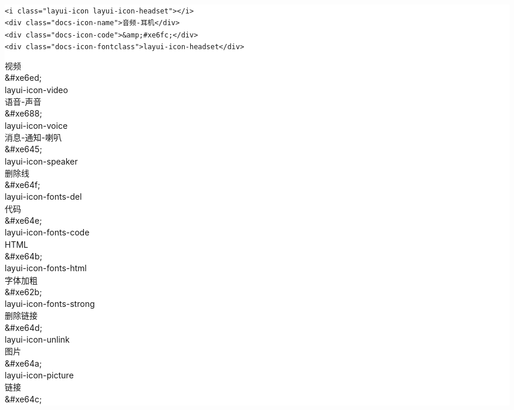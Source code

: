     <i class="layui-icon layui-icon-headset"></i>
    <div class="docs-icon-name">音频-耳机</div>
    <div class="docs-icon-code">&amp;#xe6fc;</div>
    <div class="docs-icon-fontclass">layui-icon-headset</div>
  </div>
  <div>
    <i class="layui-icon layui-icon-video"></i>
    <div class="docs-icon-name">视频</div>
    <div class="docs-icon-code">&amp;#xe6ed;</div>
    <div class="docs-icon-fontclass">layui-icon-video</div>
  </div>
  <div>
    <i class="layui-icon layui-icon-voice"></i>
    <div class="docs-icon-name">语音-声音</div>
    <div class="docs-icon-code">&amp;#xe688;</div>
    <div class="docs-icon-fontclass">layui-icon-voice</div>
  </div>
  <div>
    <i class="layui-icon layui-icon-speaker"></i>
    <div class="docs-icon-name">消息-通知-喇叭</div>
    <div class="docs-icon-code">&amp;#xe645;</div>
    <div class="docs-icon-fontclass">layui-icon-speaker</div>
  </div>
  <div>
    <i class="layui-icon layui-icon-fonts-del"></i>
    <div class="docs-icon-name">删除线</div>
    <div class="docs-icon-code">&amp;#xe64f;</div>
    <div class="docs-icon-fontclass">layui-icon-fonts-del</div>
  </div>
  
  <div>
    <i class="layui-icon layui-icon-fonts-code"></i>
    <div class="docs-icon-name">代码</div>
    <div class="docs-icon-code">&amp;#xe64e;</div>
    <div class="docs-icon-fontclass">layui-icon-fonts-code</div>
  </div>
  <div>
    <i class="layui-icon layui-icon-fonts-html"></i>
    <div class="docs-icon-name">HTML</div>
    <div class="docs-icon-code">&amp;#xe64b;</div>
    <div class="docs-icon-fontclass">layui-icon-fonts-html</div>
  </div>
  <div>
    <i class="layui-icon layui-icon-fonts-strong"></i>
    <div class="docs-icon-name">字体加粗</div>
    <div class="docs-icon-code">&amp;#xe62b;</div>
    <div class="docs-icon-fontclass">layui-icon-fonts-strong</div>
  </div>
  <div>
    <i class="layui-icon layui-icon-unlink"></i>
    <div class="docs-icon-name">删除链接</div>
    <div class="docs-icon-code">&amp;#xe64d;</div>
    <div class="docs-icon-fontclass">layui-icon-unlink</div>
  </div>
  <div>
    <i class="layui-icon layui-icon-picture"></i>
    <div class="docs-icon-name">图片</div>
    <div class="docs-icon-code">&amp;#xe64a;</div>
    <div class="docs-icon-fontclass">layui-icon-picture</div>
  </div>
  <div>
    <i class="layui-icon layui-icon-link"></i>
    <div class="docs-icon-name">链接</div>
    <div class="docs-icon-code">&amp;#xe64c;</div>